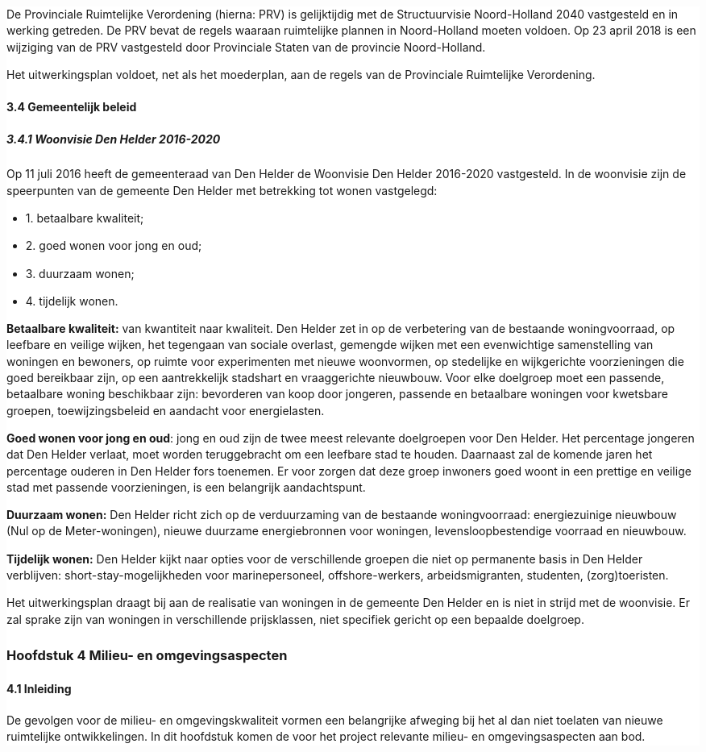De Provinciale Ruimtelijke Verordening (hierna: PRV) is gelijktijdig met de Structuurvisie Noord\-Holland 2040 vastgesteld en in werking getreden. De PRV bevat de regels waaraan ruimtelijke plannen in Noord\-Holland moeten voldoen. Op 23 april 2018 is een wijziging van de PRV vastgesteld door Provinciale Staten van de provincie Noord\-Holland.

Het uitwerkingsplan voldoet, net als het moederplan, aan de regels van de Provinciale Ruimtelijke Verordening.

#### 3\.4 Gemeentelijk beleid

##### 3\.4\.1 Woonvisie Den Helder 2016\-2020

Op 11 juli 2016 heeft de gemeenteraad van Den Helder de Woonvisie Den Helder 2016\-2020 vastgesteld. In de woonvisie zijn de speerpunten van de gemeente Den Helder met betrekking tot wonen vastgelegd:

* 1\. betaalbare kwaliteit;

* 2\. goed wonen voor jong en oud;

* 3\. duurzaam wonen;

* 4\. tijdelijk wonen.

**Betaalbare kwaliteit:** van kwantiteit naar kwaliteit. Den Helder zet in op de verbetering van de bestaande woningvoorraad, op leefbare en veilige wijken, het tegengaan van sociale overlast, gemengde wijken met een evenwichtige samenstelling van woningen en bewoners, op ruimte voor experimenten met nieuwe woonvormen, op stedelijke en wijkgerichte voorzieningen die goed bereikbaar zijn, op een aantrekkelijk stadshart en vraaggerichte nieuwbouw. Voor elke doelgroep moet een passende, betaalbare woning beschikbaar zijn: bevorderen van koop door jongeren, passende en betaalbare woningen voor kwetsbare groepen, toewijzingsbeleid en aandacht voor energielasten.

**Goed wonen voor jong en oud**: jong en oud zijn de twee meest relevante doelgroepen voor Den Helder. Het percentage jongeren dat Den Helder verlaat, moet worden teruggebracht om een leefbare stad te houden. Daarnaast zal de komende jaren het percentage ouderen in Den Helder fors toenemen. Er voor zorgen dat deze groep inwoners goed woont in een prettige en veilige stad met passende voorzieningen, is een belangrijk aandachtspunt.

**Duurzaam wonen:** Den Helder richt zich op de verduurzaming van de bestaande woningvoorraad: energiezuinige nieuwbouw (Nul op de Meter\-woningen), nieuwe duurzame energiebronnen voor woningen, levensloopbestendige voorraad en nieuwbouw.

**Tijdelijk wonen:** Den Helder kijkt naar opties voor de verschillende groepen die niet op permanente basis in Den Helder verblijven: short\-stay\-mogelijkheden voor marinepersoneel, offshore\-werkers, arbeidsmigranten, studenten, (zorg)toeristen.

Het uitwerkingsplan draagt bij aan de realisatie van woningen in de gemeente Den Helder en is niet in strijd met de woonvisie. Er zal sprake zijn van woningen in verschillende prijsklassen, niet specifiek gericht op een bepaalde doelgroep.

### Hoofdstuk 4 Milieu\- en omgevingsaspecten

#### 4\.1 Inleiding

De gevolgen voor de milieu\- en omgevingskwaliteit vormen een belangrijke afweging bij het al dan niet toelaten van nieuwe ruimtelijke ontwikkelingen. In dit hoofdstuk komen de voor het project relevante milieu\- en omgevingsaspecten aan bod.
